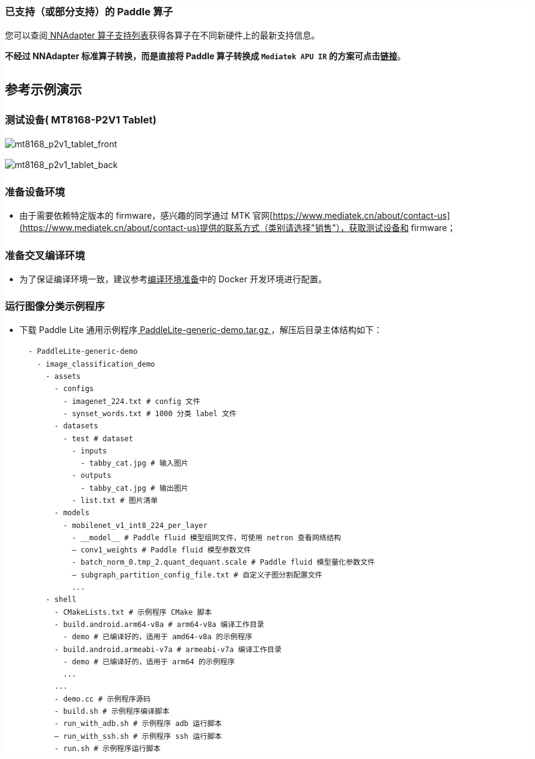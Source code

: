 ### 已支持（或部分支持）的 Paddle 算子

您可以查阅[ NNAdapter 算子支持列表](https://github.com/PaddlePaddle/Paddle-Lite/blob/develop/lite/kernels/nnadapter/converter/all.h)获得各算子在不同新硬件上的最新支持信息。

**不经过 NNAdapter 标准算子转换，而是直接将 Paddle 算子转换成 `Mediatek APU IR` 的方案可点击[链接](https://paddle-lite.readthedocs.io/zh/release-v2.9/demo_guides/mediatek_apu.html)**。

## 参考示例演示

### 测试设备( MT8168-P2V1 Tablet)

![mt8168_p2v1_tablet_front](https://paddlelite-demo.bj.bcebos.com/devices/mediatek/mt8168_p2v1_tablet_front.jpg)

![mt8168_p2v1_tablet_back](https://paddlelite-demo.bj.bcebos.com/devices/mediatek/mt8168_p2v1_tablet_back.jpg)

### 准备设备环境

- 由于需要依赖特定版本的 firmware，感兴趣的同学通过 MTK 官网[https://www.mediatek.cn/about/contact-us](https://www.mediatek.cn/about/contact-us)提供的联系方式（类别请选择"销售"），获取测试设备和 firmware；

### 准备交叉编译环境

- 为了保证编译环境一致，建议参考[编译环境准备](../source_compile/docker_env)中的 Docker 开发环境进行配置。

### 运行图像分类示例程序

- 下载 Paddle Lite 通用示例程序[ PaddleLite-generic-demo.tar.gz ](http://paddlelite-demo.bj.bcebos.com/devices/generic/PaddleLite-generic-demo_v2_12_0.tar.gz)，解压后目录主体结构如下：

  ```shell
    - PaddleLite-generic-demo
      - image_classification_demo
        - assets
          - configs
            - imagenet_224.txt # config 文件
            - synset_words.txt # 1000 分类 label 文件
          - datasets
            - test # dataset
              - inputs
                - tabby_cat.jpg # 输入图片
              - outputs
                - tabby_cat.jpg # 输出图片
              - list.txt # 图片清单
          - models
            - mobilenet_v1_int8_224_per_layer
              - __model__ # Paddle fluid 模型组网文件，可使用 netron 查看网络结构
              — conv1_weights # Paddle fluid 模型参数文件
              - batch_norm_0.tmp_2.quant_dequant.scale # Paddle fluid 模型量化参数文件
              — subgraph_partition_config_file.txt # 自定义子图分割配置文件
              ...
        - shell
          - CMakeLists.txt # 示例程序 CMake 脚本
          - build.android.arm64-v8a # arm64-v8a 编译工作目录
            - demo # 已编译好的，适用于 amd64-v8a 的示例程序
          - build.android.armeabi-v7a # armeabi-v7a 编译工作目录
            - demo # 已编译好的，适用于 arm64 的示例程序
            ...
          ...
          - demo.cc # 示例程序源码
          - build.sh # 示例程序编译脚本
          - run_with_adb.sh # 示例程序 adb 运行脚本
          — run_with_ssh.sh # 示例程序 ssh 运行脚本
          - run.sh # 示例程序运行脚本
  ```